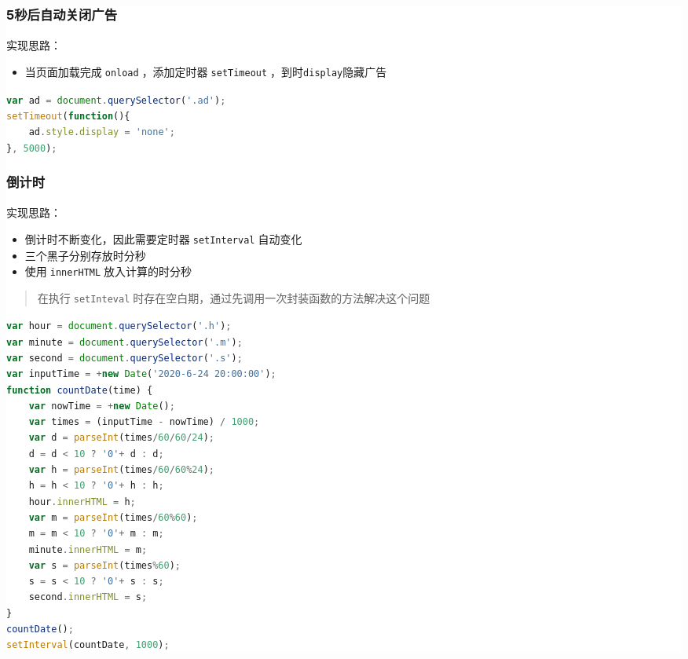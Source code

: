 

### 5秒后自动关闭广告

实现思路：

- 当页面加载完成 `onload` ，添加定时器 `setTimeout` ，到时`display`隐藏广告



```javascript
var ad = document.querySelector('.ad');
setTimeout(function(){
    ad.style.display = 'none';
}, 5000);
```











### 倒计时

实现思路：

- 倒计时不断变化，因此需要定时器 `setInterval` 自动变化
- 三个黑子分别存放时分秒
- 使用 `innerHTML` 放入计算的时分秒



>在执行 `setInteval` 时存在空白期，通过先调用一次封装函数的方法解决这个问题



```javascript
var hour = document.querySelector('.h');
var minute = document.querySelector('.m');
var second = document.querySelector('.s');
var inputTime = +new Date('2020-6-24 20:00:00');
function countDate(time) {
    var nowTime = +new Date();
    var times = (inputTime - nowTime) / 1000;
    var d = parseInt(times/60/60/24);
    d = d < 10 ? '0'+ d : d;
    var h = parseInt(times/60/60%24);
    h = h < 10 ? '0'+ h : h;
    hour.innerHTML = h;
    var m = parseInt(times/60%60);
    m = m < 10 ? '0'+ m : m;
    minute.innerHTML = m;
    var s = parseInt(times%60);
    s = s < 10 ? '0'+ s : s;
    second.innerHTML = s;
}
countDate();
setInterval(countDate, 1000);
```
